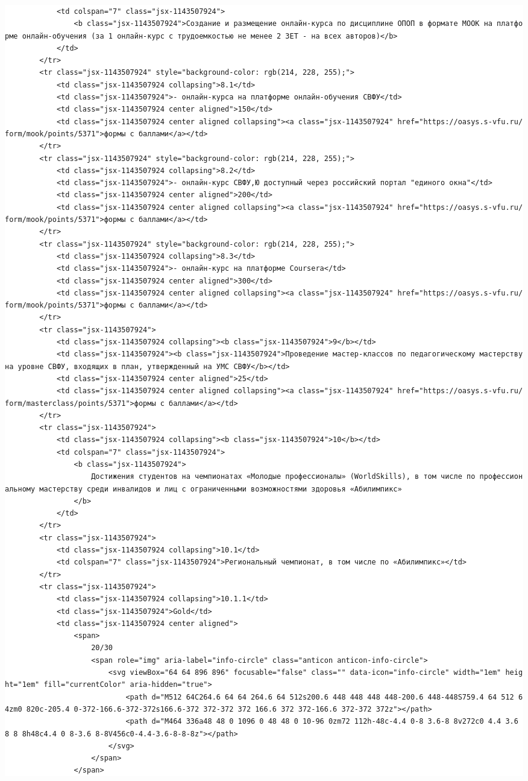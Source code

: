                 <td colspan="7" class="jsx-1143507924">
                    <b class="jsx-1143507924">Создание и размещение онлайн-курса по дисциплине ОПОП в формате МООК на платформе онлайн-обучения (за 1 онлайн-курс с трудоемкостью не менее 2 ЗЕТ - на всех авторов)</b>
                </td>
            </tr>
            <tr class="jsx-1143507924" style="background-color: rgb(214, 228, 255);">
                <td class="jsx-1143507924 collapsing">8.1</td>
                <td class="jsx-1143507924">- онлайн-курса на платформе онлайн-обучения СВФУ</td>
                <td class="jsx-1143507924 center aligned">150</td>
                <td class="jsx-1143507924 center aligned collapsing"><a class="jsx-1143507924" href="https://oasys.s-vfu.ru/form/mook/points/5371">формы с баллами</a></td>
            </tr>
            <tr class="jsx-1143507924" style="background-color: rgb(214, 228, 255);">
                <td class="jsx-1143507924 collapsing">8.2</td>
                <td class="jsx-1143507924">- онлайн-курс СВФУ,Ю доступный через российский портал "единого окна"</td>
                <td class="jsx-1143507924 center aligned">200</td>
                <td class="jsx-1143507924 center aligned collapsing"><a class="jsx-1143507924" href="https://oasys.s-vfu.ru/form/mook/points/5371">формы с баллами</a></td>
            </tr>
            <tr class="jsx-1143507924" style="background-color: rgb(214, 228, 255);">
                <td class="jsx-1143507924 collapsing">8.3</td>
                <td class="jsx-1143507924">- онлайн-курс на платформе Coursera</td>
                <td class="jsx-1143507924 center aligned">300</td>
                <td class="jsx-1143507924 center aligned collapsing"><a class="jsx-1143507924" href="https://oasys.s-vfu.ru/form/mook/points/5371">формы с баллами</a></td>
            </tr>
            <tr class="jsx-1143507924">
                <td class="jsx-1143507924 collapsing"><b class="jsx-1143507924">9</b></td>
                <td class="jsx-1143507924"><b class="jsx-1143507924">Проведение мастер-классов по педагогическому мастерству на уровне СВФУ, входящих в план, утвержденный на УМС СВФУ</b></td>
                <td class="jsx-1143507924 center aligned">25</td>
                <td class="jsx-1143507924 center aligned collapsing"><a class="jsx-1143507924" href="https://oasys.s-vfu.ru/form/masterclass/points/5371">формы с баллами</a></td>
            </tr>
            <tr class="jsx-1143507924">
                <td class="jsx-1143507924 collapsing"><b class="jsx-1143507924">10</b></td>
                <td colspan="7" class="jsx-1143507924">
                    <b class="jsx-1143507924">
                        Достижения студентов на чемпионатах «Молодые профессионалы» (WorldSkills), в том числе по профессиональному мастерству среди инвалидов и лиц с ограниченными возможностями здоровья «Абилимпикс»
                    </b>
                </td>
            </tr>
            <tr class="jsx-1143507924">
                <td class="jsx-1143507924 collapsing">10.1</td>
                <td colspan="7" class="jsx-1143507924">Региональный чемпионат, в том числе по «Абилимпикс»</td>
            </tr>
            <tr class="jsx-1143507924">
                <td class="jsx-1143507924 collapsing">10.1.1</td>
                <td class="jsx-1143507924">Gold</td>
                <td class="jsx-1143507924 center aligned">
                    <span>
                        20/30
                        <span role="img" aria-label="info-circle" class="anticon anticon-info-circle">
                            <svg viewBox="64 64 896 896" focusable="false" class="" data-icon="info-circle" width="1em" height="1em" fill="currentColor" aria-hidden="true">
                                <path d="M512 64C264.6 64 64 264.6 64 512s200.6 448 448 448 448-200.6 448-448S759.4 64 512 64zm0 820c-205.4 0-372-166.6-372-372s166.6-372 372-372 372 166.6 372 372-166.6 372-372 372z"></path>
                                <path d="M464 336a48 48 0 1096 0 48 48 0 10-96 0zm72 112h-48c-4.4 0-8 3.6-8 8v272c0 4.4 3.6 8 8 8h48c4.4 0 8-3.6 8-8V456c0-4.4-3.6-8-8-8z"></path>
                            </svg>
                        </span>
                    </span>